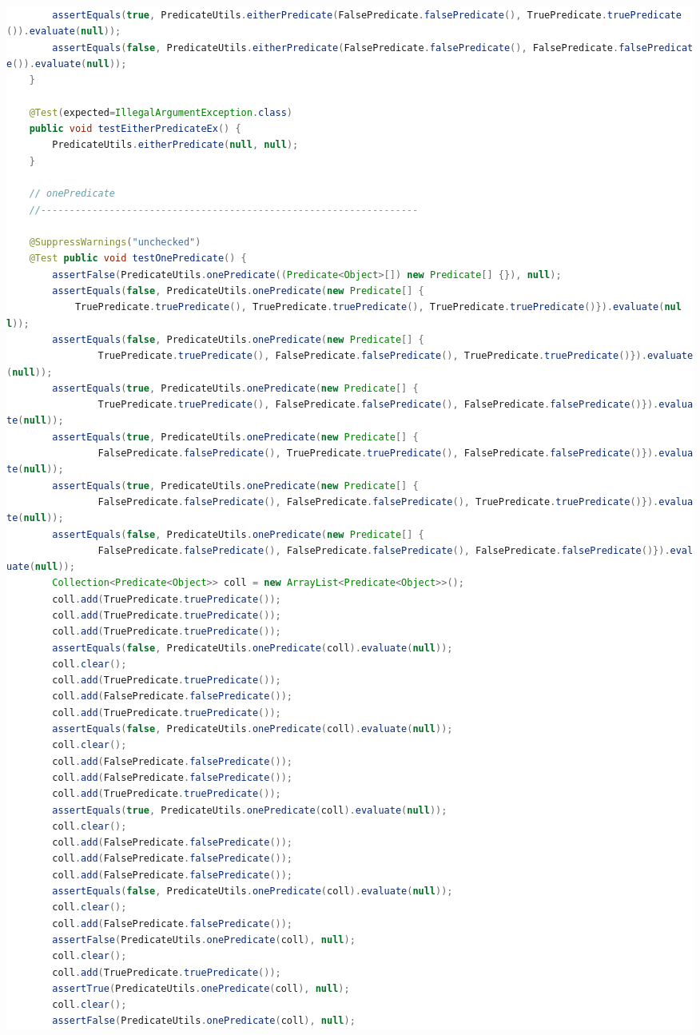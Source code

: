 ```java
        assertEquals(true, PredicateUtils.eitherPredicate(FalsePredicate.falsePredicate(), TruePredicate.truePredicate()).evaluate(null));
        assertEquals(false, PredicateUtils.eitherPredicate(FalsePredicate.falsePredicate(), FalsePredicate.falsePredicate()).evaluate(null));
    }

    @Test(expected=IllegalArgumentException.class) 
    public void testEitherPredicateEx() {
        PredicateUtils.eitherPredicate(null, null);
    }

    // onePredicate
    //------------------------------------------------------------------

    @SuppressWarnings("unchecked")
    @Test public void testOnePredicate() {
        assertFalse(PredicateUtils.onePredicate((Predicate<Object>[]) new Predicate[] {}), null);
        assertEquals(false, PredicateUtils.onePredicate(new Predicate[] {
            TruePredicate.truePredicate(), TruePredicate.truePredicate(), TruePredicate.truePredicate()}).evaluate(null));
        assertEquals(false, PredicateUtils.onePredicate(new Predicate[] {
                TruePredicate.truePredicate(), FalsePredicate.falsePredicate(), TruePredicate.truePredicate()}).evaluate(null));
        assertEquals(true, PredicateUtils.onePredicate(new Predicate[] {
                TruePredicate.truePredicate(), FalsePredicate.falsePredicate(), FalsePredicate.falsePredicate()}).evaluate(null));
        assertEquals(true, PredicateUtils.onePredicate(new Predicate[] {
                FalsePredicate.falsePredicate(), TruePredicate.truePredicate(), FalsePredicate.falsePredicate()}).evaluate(null));
        assertEquals(true, PredicateUtils.onePredicate(new Predicate[] {
                FalsePredicate.falsePredicate(), FalsePredicate.falsePredicate(), TruePredicate.truePredicate()}).evaluate(null));
        assertEquals(false, PredicateUtils.onePredicate(new Predicate[] {
                FalsePredicate.falsePredicate(), FalsePredicate.falsePredicate(), FalsePredicate.falsePredicate()}).evaluate(null));
        Collection<Predicate<Object>> coll = new ArrayList<Predicate<Object>>();
        coll.add(TruePredicate.truePredicate());
        coll.add(TruePredicate.truePredicate());
        coll.add(TruePredicate.truePredicate());
        assertEquals(false, PredicateUtils.onePredicate(coll).evaluate(null));
        coll.clear();
        coll.add(TruePredicate.truePredicate());
        coll.add(FalsePredicate.falsePredicate());
        coll.add(TruePredicate.truePredicate());
        assertEquals(false, PredicateUtils.onePredicate(coll).evaluate(null));
        coll.clear();
        coll.add(FalsePredicate.falsePredicate());
        coll.add(FalsePredicate.falsePredicate());
        coll.add(TruePredicate.truePredicate());
        assertEquals(true, PredicateUtils.onePredicate(coll).evaluate(null));
        coll.clear();
        coll.add(FalsePredicate.falsePredicate());
        coll.add(FalsePredicate.falsePredicate());
        coll.add(FalsePredicate.falsePredicate());
        assertEquals(false, PredicateUtils.onePredicate(coll).evaluate(null));
        coll.clear();
        coll.add(FalsePredicate.falsePredicate());
        assertFalse(PredicateUtils.onePredicate(coll), null);
        coll.clear();
        coll.add(TruePredicate.truePredicate());
        assertTrue(PredicateUtils.onePredicate(coll), null);
        coll.clear();
        assertFalse(PredicateUtils.onePredicate(coll), null);
```